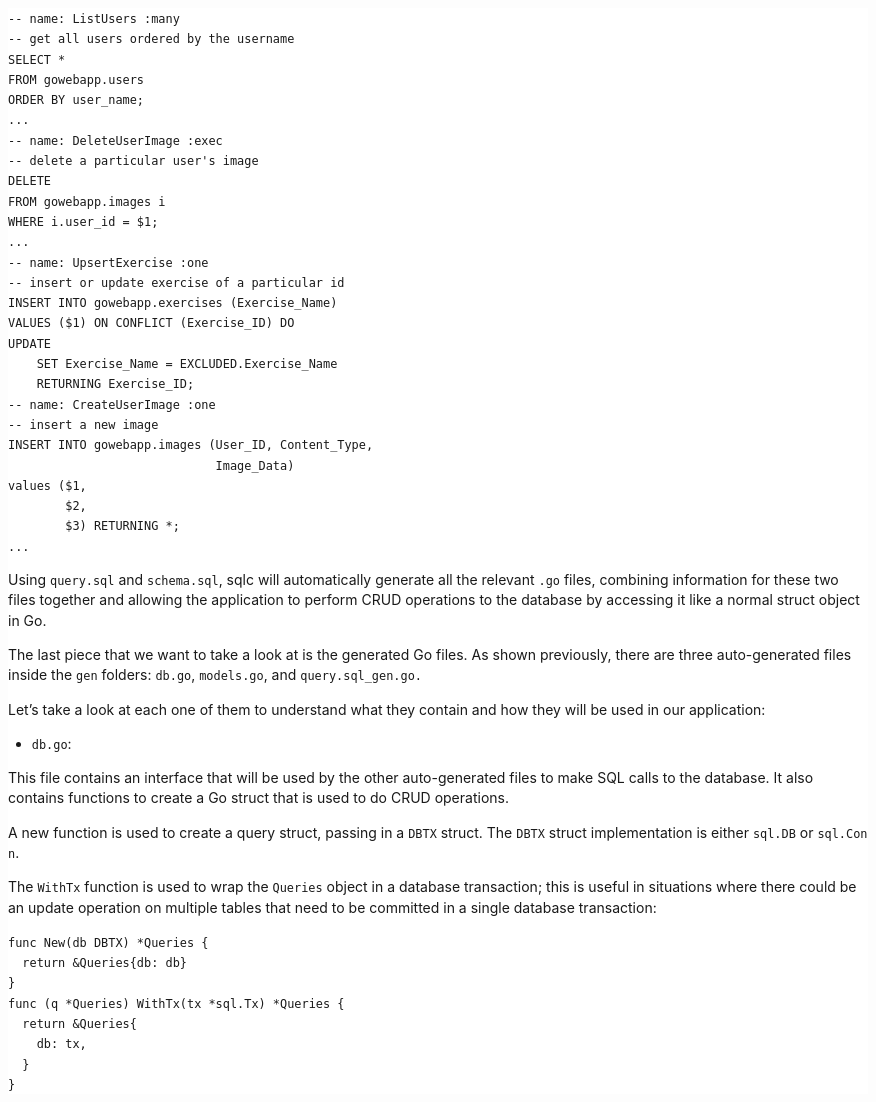 ```markup
-- name: ListUsers :many
-- get all users ordered by the username
SELECT *
FROM gowebapp.users
ORDER BY user_name;
...
-- name: DeleteUserImage :exec
-- delete a particular user's image
DELETE
FROM gowebapp.images i
WHERE i.user_id = $1;
...
-- name: UpsertExercise :one
-- insert or update exercise of a particular id
INSERT INTO gowebapp.exercises (Exercise_Name)
VALUES ($1) ON CONFLICT (Exercise_ID) DO
UPDATE
    SET Exercise_Name = EXCLUDED.Exercise_Name
    RETURNING Exercise_ID;
-- name: CreateUserImage :one
-- insert a new image
INSERT INTO gowebapp.images (User_ID, Content_Type,
                             Image_Data)
values ($1,
        $2,
        $3) RETURNING *;
...
```

Using `query.sql` and `schema.sql`, sqlc will automatically generate all the relevant `.go` files, combining information for these two files together and allowing the application to perform CRUD operations to the database by accessing it like a normal struct object in Go.

The last piece that we want to take a look at is the generated Go files. As shown previously, there are three auto-generated files inside the `gen` folders: `db.go`, `models.go`, and `query.sql_gen.go.`

Let’s take a look at each one of them to understand what they contain and how they will be used in our application:

-   `db.go`:

This file contains an interface that will be used by the other auto-generated files to make SQL calls to the database. It also contains functions to create a Go struct that is used to do CRUD operations.

A new function is used to create a query struct, passing in a `DBTX` struct. The `DBTX` struct implementation is either `sql.DB` or `sql.Conn`.

The `WithTx` function is used to wrap the `Queries` object in a database transaction; this is useful in situations where there could be an update operation on multiple tables that need to be committed in a single database transaction:

```markup
func New(db DBTX) *Queries {
  return &Queries{db: db}
}
func (q *Queries) WithTx(tx *sql.Tx) *Queries {
  return &Queries{
    db: tx,
  }
}
```
